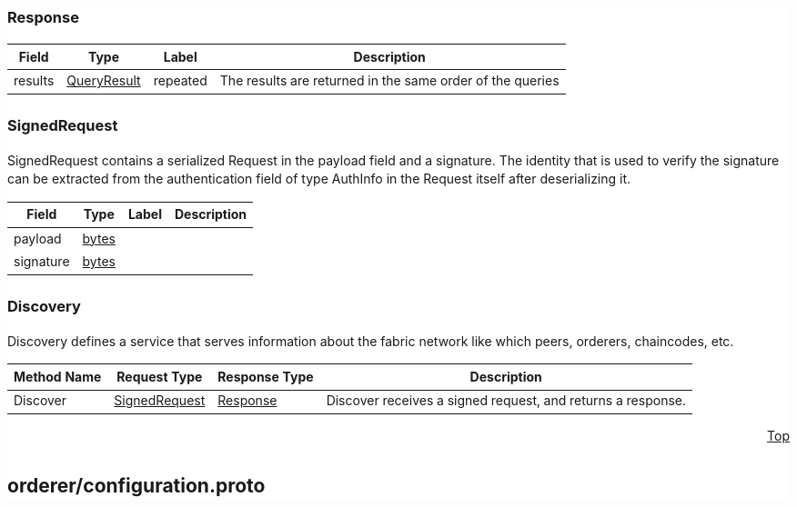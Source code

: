 




<a name="discovery.Response"></a>

### Response



| Field | Type | Label | Description |
| ----- | ---- | ----- | ----------- |
| results | [QueryResult](#discovery.QueryResult) | repeated | The results are returned in the same order of the queries |






<a name="discovery.SignedRequest"></a>

### SignedRequest
SignedRequest contains a serialized Request in the payload field
and a signature.
The identity that is used to verify the signature
can be extracted from the authentication field of type AuthInfo
in the Request itself after deserializing it.


| Field | Type | Label | Description |
| ----- | ---- | ----- | ----------- |
| payload | [bytes](#bytes) |  |  |
| signature | [bytes](#bytes) |  |  |





 

 

 


<a name="discovery.Discovery"></a>

### Discovery
Discovery defines a service that serves information about the fabric network
like which peers, orderers, chaincodes, etc.

| Method Name | Request Type | Response Type | Description |
| ----------- | ------------ | ------------- | ------------|
| Discover | [SignedRequest](#discovery.SignedRequest) | [Response](#discovery.Response) | Discover receives a signed request, and returns a response. |

 



<a name="orderer/configuration.proto"></a>
<p align="right"><a href="#top">Top</a></p>

## orderer/configuration.proto
